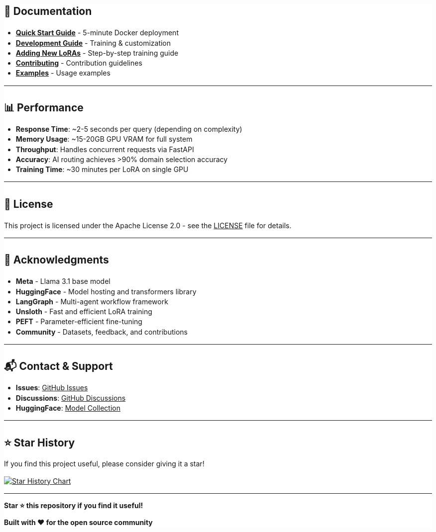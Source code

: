 ## 📖 Documentation

- **[Quick Start Guide](QUICKSTART.md)** - 5-minute Docker deployment
- **[Development Guide](playground/README.md)** - Training & customization
- **[Adding New LoRAs](ADDING_NEW_LORAS.md)** - Step-by-step training guide
- **[Contributing](CONTRIBUTING.md)** - Contribution guidelines
- **[Examples](examples/README.md)** - Usage examples

---

## 📊 Performance

- **Response Time**: ~2-5 seconds per query (depending on complexity)
- **Memory Usage**: ~15-20GB GPU VRAM for full system
- **Throughput**: Handles concurrent requests via FastAPI
- **Accuracy**: AI routing achieves >90% domain selection accuracy
- **Training Time**: ~30 minutes per LoRA on single GPU

---

## 📜 License

This project is licensed under the Apache License 2.0 - see the [LICENSE](LICENSE) file for details.

---

## 🙏 Acknowledgments

- **Meta** - Llama 3.1 base model
- **HuggingFace** - Model hosting and transformers library
- **LangGraph** - Multi-agent workflow framework
- **Unsloth** - Fast and efficient LoRA training
- **PEFT** - Parameter-efficient fine-tuning
- **Community** - Datasets, feedback, and contributions

---

## 📬 Contact & Support

- **Issues**: [GitHub Issues](https://github.com/qpiai/adaptive-minds/issues)
- **Discussions**: [GitHub Discussions](https://github.com/qpiai/adaptive-minds/discussions)
- **HuggingFace**: [Model Collection](https://huggingface.co/collections/pavan01729/adaptive-minds-68cbab3565664604be49a462)

---

## ⭐ Star History

If you find this project useful, please consider giving it a star!

[![Star History Chart](https://api.star-history.com/svg?repos=qpiai/adaptive-minds&type=Date)](https://star-history.com/#qpiai/adaptive-minds&Date)

---

**Star ⭐ this repository if you find it useful!**

**Built with ❤️ for the open source community**
